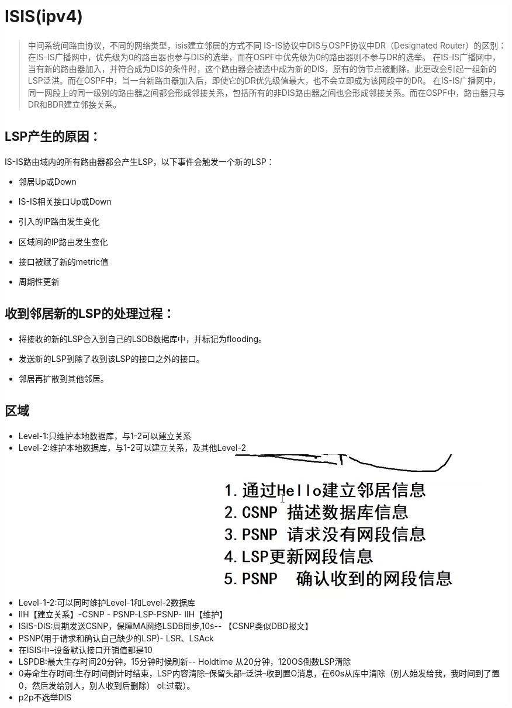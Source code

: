 # ISIS(ipv4)
>中间系统间路由协议，不同的网络类型，isis建立邻居的方式不同
>IS-IS协议中DIS与OSPF协议中DR（Designated Router）的区别：
>在IS-IS广播网中，优先级为0的路由器也参与DIS的选举，而在OSPF中优先级为0的路由器则不参与DR的选举。
>在IS-IS广播网中，当有新的路由器加入，并符合成为DIS的条件时，这个路由器会被选中成为新的DIS，原有的伪节点被删除。此更改会引起一组新的LSP泛洪。而在OSPF中，当一台新路由器加入后，即使它的DR优先级值最大，也不会立即成为该网段中的DR。
>在IS-IS广播网中，同一网段上的同一级别的路由器之间都会形成邻接关系，包括所有的非DIS路由器之间也会形成邻接关系。而在OSPF中，路由器只与DR和BDR建立邻接关系。
## LSP产生的原因：
IS-IS路由域内的所有路由器都会产生LSP，以下事件会触发一个新的LSP：

*  邻居Up或Down

*  IS-IS相关接口Up或Down

*  引入的IP路由发生变化

*  区域间的IP路由发生变化

*  接口被赋了新的metric值

*  周期性更新

## 收到邻居新的LSP的处理过程：
* 将接收的新的LSP合入到自己的LSDB数据库中，并标记为flooding。

* 发送新的LSP到除了收到该LSP的接口之外的接口。

* 邻居再扩散到其他邻居。

## 区域
* Level-1:只维护本地数据库，与1-2可以建立关系
* Level-2:维护本地数据库，与1-2可以建立关系，及其他Level-2
* Level-1-2∶可以同时维护Level-1和Level-2数据库
![1680919842610](image/ospfv2/1680919842610.png)
* IIH【建立关系】-CSNP - PSNP-LSP-PSNP- IIH【维护】
* ISIS-DIS:周期发送CSNP，保障MA网络LSDB同步,10s-- 【CSNP类似DBD报文】
* PSNP(用于请求和确认自己缺少的LSP)- LSR、LSAck
* 在ISIS中–设备默认接口开销值都是10
* LSPDB:最大生存时间20分钟，15分钟时候刷新-- Holdtime 从20分钟，120OS倒数LSP清除
* 0寿命生存时间:生存时间倒计时结束，LSP内容清除–保留头部–泛洪–收到置O消息，在60s从库中清除（别人始发给我，我时间到了置0，然后发给别人，别人收到后删除）
ol:过载）。
* p2p不选举DIS
